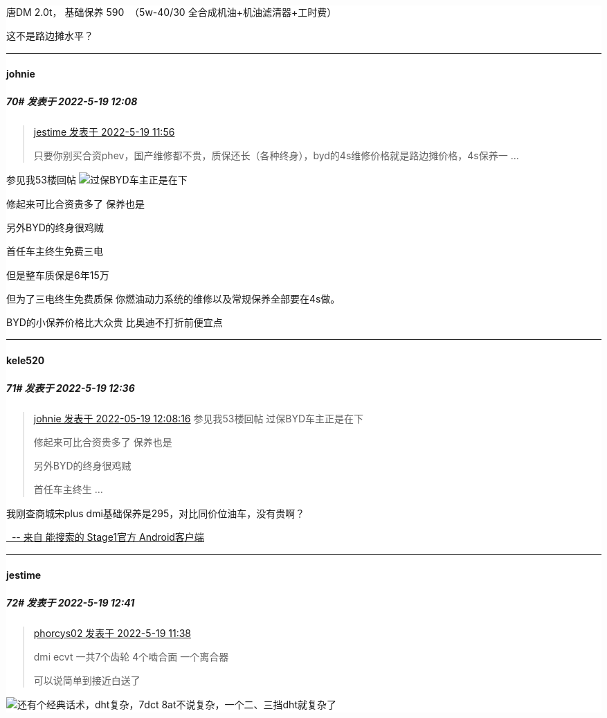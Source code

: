 唐DM 2.0t， 基础保养 590  （5w-40/30 全合成机油+机油滤清器+工时费）

这不是路边摊水平？

*****

####  johnie  
##### 70#       发表于 2022-5-19 12:08

<blockquote><a href="httphttps://bbs.saraba1st.com/2b/forum.php?mod=redirect&amp;goto=findpost&amp;pid=55905881&amp;ptid=2070267" target="_blank">jestime 发表于 2022-5-19 11:56</a>

只要你别买合资phev，国产维修都不贵，质保还长（各种终身），byd的4s维修价格就是路边摊价格，4s保养一 ...</blockquote>
参见我53楼回帖 <img src="https://static.saraba1st.com/image/smiley/face2017/031.png" referrerpolicy="no-referrer">过保BYD车主正是在下

修起来可比合资贵多了 保养也是

另外BYD的终身很鸡贼

首任车主终生免费三电

但是整车质保是6年15万

但为了三电终生免费质保 你燃油动力系统的维修以及常规保养全部要在4s做。

BYD的小保养价格比大众贵 比奥迪不打折前便宜点



*****

####  kele520  
##### 71#       发表于 2022-5-19 12:36

<blockquote><a href="httphttps://bbs.saraba1st.com/2b/forum.php?mod=redirect&amp;goto=findpost&amp;pid=55906090&amp;ptid=2070267" target="_blank">johnie 发表于 2022-05-19 12:08:16</a>
参见我53楼回帖 过保BYD车主正是在下

修起来可比合资贵多了 保养也是

另外BYD的终身很鸡贼

首任车主终生 ...</blockquote>我刚查商城宋plus dmi基础保养是295，对比同价位油车，没有贵啊？

[  -- 来自 能搜索的 Stage1官方 Android客户端](https://www.coolapk.com/apk/140634)

*****

####  jestime  
##### 72#       发表于 2022-5-19 12:41

<blockquote><a href="httphttps://bbs.saraba1st.com/2b/forum.php?mod=redirect&amp;goto=findpost&amp;pid=55905655&amp;ptid=2070267" target="_blank">phorcys02 发表于 2022-5-19 11:38</a>

dmi ecvt 一共7个齿轮 4个啮合面 一个离合器

可以说简单到接近白送了</blockquote>
<img src="https://static.saraba1st.com/image/smiley/face2017/037.png" referrerpolicy="no-referrer">还有个经典话术，dht复杂，7dct 8at不说复杂，一个二、三挡dht就复杂了
